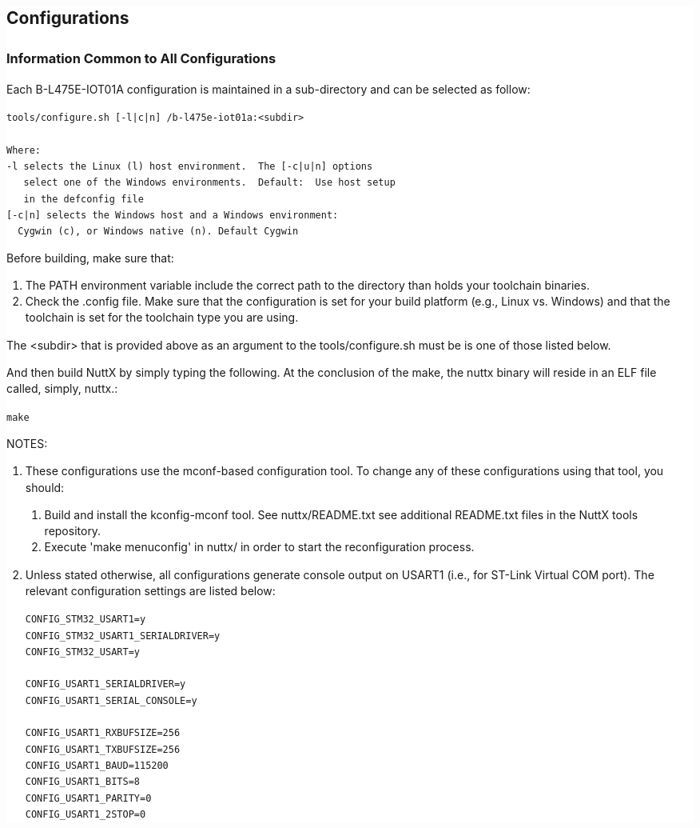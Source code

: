 ## Configurations

### Information Common to All Configurations

Each B-L475E-IOT01A configuration is maintained in a sub-directory and
can be selected as follow:

    tools/configure.sh [-l|c|n] /b-l475e-iot01a:<subdir>
    
    Where:
    -l selects the Linux (l) host environment.  The [-c|u|n] options
       select one of the Windows environments.  Default:  Use host setup
       in the defconfig file
    [-c|n] selects the Windows host and a Windows environment:
      Cygwin (c), or Windows native (n). Default Cygwin

Before building, make sure that:

1.  The PATH environment variable include the correct path to the
    directory than holds your toolchain binaries.
2.  Check the .config file. Make sure that the configuration is set for
    your build platform (e.g., Linux vs. Windows) and that the toolchain
    is set for the toolchain type you are using.

The \<subdir\> that is provided above as an argument to the
tools/configure.sh must be is one of those listed below.

And then build NuttX by simply typing the following. At the conclusion
of the make, the nuttx binary will reside in an ELF file called, simply,
nuttx.:

    make

NOTES:

1.  These configurations use the mconf-based configuration tool. To
    change any of these configurations using that tool, you should:
    
    1.  Build and install the kconfig-mconf tool. See nuttx/README.txt
        see additional README.txt files in the NuttX tools repository.
    2.  Execute 'make menuconfig' in nuttx/ in order to start the
        reconfiguration process.

2.  Unless stated otherwise, all configurations generate console output
    on USART1 (i.e., for ST-Link Virtual COM port). The relevant
    configuration settings are listed below:
    
        CONFIG_STM32_USART1=y
        CONFIG_STM32_USART1_SERIALDRIVER=y
        CONFIG_STM32_USART=y
        
        CONFIG_USART1_SERIALDRIVER=y
        CONFIG_USART1_SERIAL_CONSOLE=y
        
        CONFIG_USART1_RXBUFSIZE=256
        CONFIG_USART1_TXBUFSIZE=256
        CONFIG_USART1_BAUD=115200
        CONFIG_USART1_BITS=8
        CONFIG_USART1_PARITY=0
        CONFIG_USART1_2STOP=0
